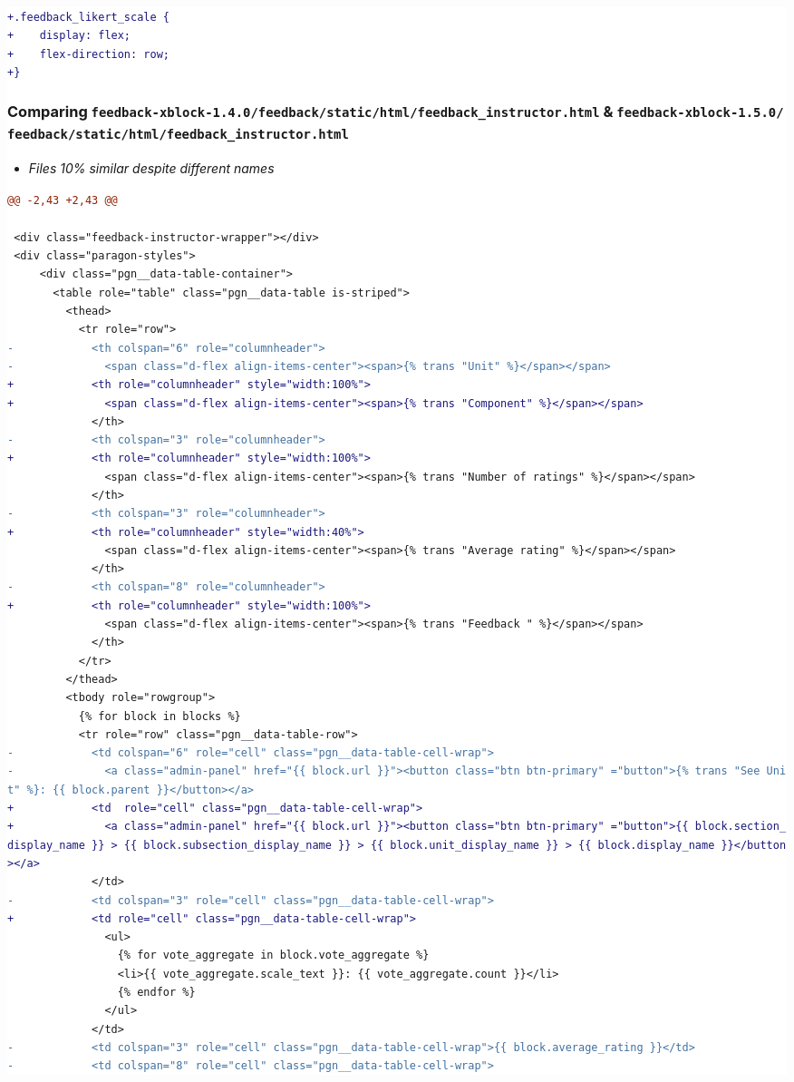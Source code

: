```diff
+.feedback_likert_scale {
+    display: flex;
+    flex-direction: row;
+}
```

### Comparing `feedback-xblock-1.4.0/feedback/static/html/feedback_instructor.html` & `feedback-xblock-1.5.0/feedback/static/html/feedback_instructor.html`

 * *Files 10% similar despite different names*

```diff
@@ -2,43 +2,43 @@
 
 <div class="feedback-instructor-wrapper"></div>
 <div class="paragon-styles">
     <div class="pgn__data-table-container">
       <table role="table" class="pgn__data-table is-striped">
         <thead>
           <tr role="row">
-            <th colspan="6" role="columnheader">
-              <span class="d-flex align-items-center"><span>{% trans "Unit" %}</span></span>
+            <th role="columnheader" style="width:100%">
+              <span class="d-flex align-items-center"><span>{% trans "Component" %}</span></span>
             </th>
-            <th colspan="3" role="columnheader">
+            <th role="columnheader" style="width:100%">
               <span class="d-flex align-items-center"><span>{% trans "Number of ratings" %}</span></span>
             </th>
-            <th colspan="3" role="columnheader">
+            <th role="columnheader" style="width:40%">
               <span class="d-flex align-items-center"><span>{% trans "Average rating" %}</span></span>
             </th>
-            <th colspan="8" role="columnheader">
+            <th role="columnheader" style="width:100%">
               <span class="d-flex align-items-center"><span>{% trans "Feedback " %}</span></span>
             </th>
           </tr>
         </thead>
         <tbody role="rowgroup">
           {% for block in blocks %}
           <tr role="row" class="pgn__data-table-row">
-            <td colspan="6" role="cell" class="pgn__data-table-cell-wrap">
-              <a class="admin-panel" href="{{ block.url }}"><button class="btn btn-primary" ="button">{% trans "See Unit" %}: {{ block.parent }}</button></a>
+            <td  role="cell" class="pgn__data-table-cell-wrap">
+              <a class="admin-panel" href="{{ block.url }}"><button class="btn btn-primary" ="button">{{ block.section_display_name }} > {{ block.subsection_display_name }} > {{ block.unit_display_name }} > {{ block.display_name }}</button></a>
             </td>
-            <td colspan="3" role="cell" class="pgn__data-table-cell-wrap">
+            <td role="cell" class="pgn__data-table-cell-wrap">
               <ul>
                 {% for vote_aggregate in block.vote_aggregate %}
                 <li>{{ vote_aggregate.scale_text }}: {{ vote_aggregate.count }}</li>
                 {% endfor %}
               </ul>
             </td>
-            <td colspan="3" role="cell" class="pgn__data-table-cell-wrap">{{ block.average_rating }}</td>
-            <td colspan="8" role="cell" class="pgn__data-table-cell-wrap">
```
